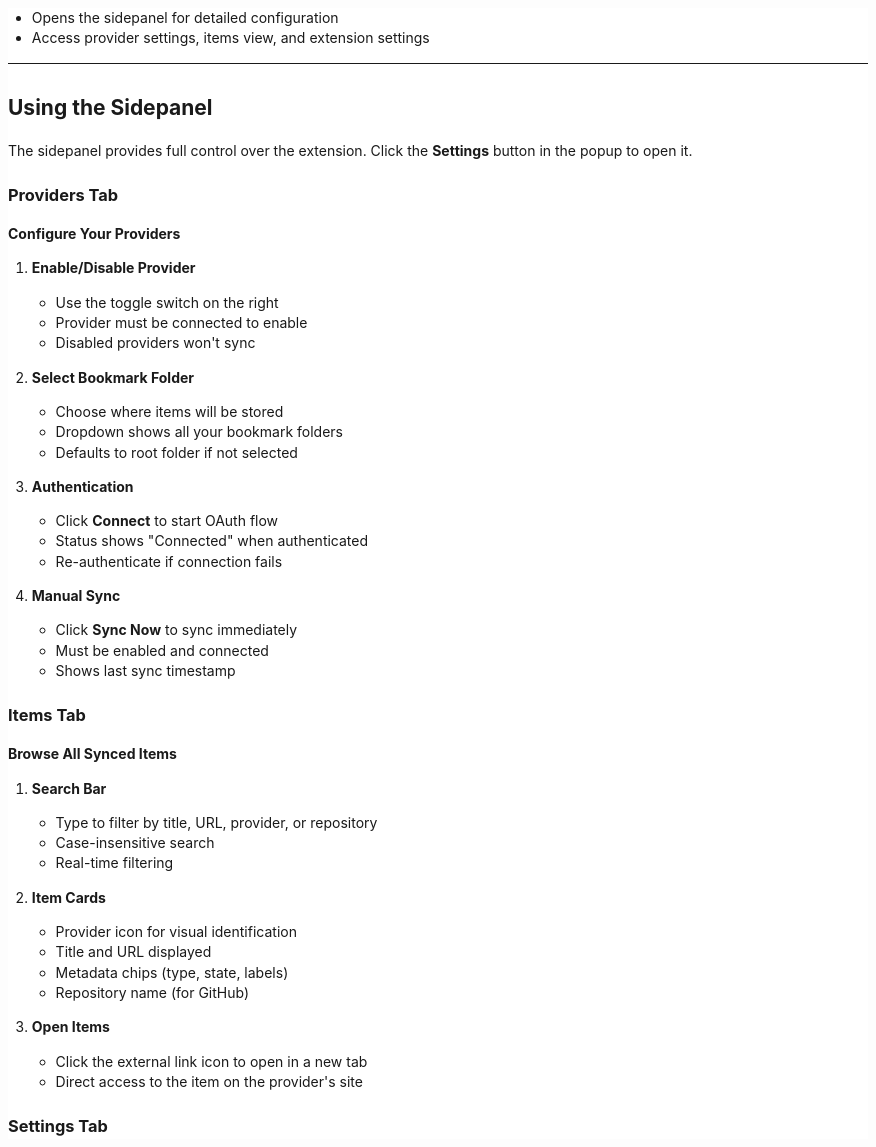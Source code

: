 - Opens the sidepanel for detailed configuration
- Access provider settings, items view, and extension settings

---

## Using the Sidepanel

The sidepanel provides full control over the extension. Click the **Settings** button in the popup to open it.

### Providers Tab

**Configure Your Providers**

1. **Enable/Disable Provider**
   - Use the toggle switch on the right
   - Provider must be connected to enable
   - Disabled providers won't sync

2. **Select Bookmark Folder**
   - Choose where items will be stored
   - Dropdown shows all your bookmark folders
   - Defaults to root folder if not selected

3. **Authentication**
   - Click **Connect** to start OAuth flow
   - Status shows "Connected" when authenticated
   - Re-authenticate if connection fails

4. **Manual Sync**
   - Click **Sync Now** to sync immediately
   - Must be enabled and connected
   - Shows last sync timestamp

### Items Tab

**Browse All Synced Items**

1. **Search Bar**
   - Type to filter by title, URL, provider, or repository
   - Case-insensitive search
   - Real-time filtering

2. **Item Cards**
   - Provider icon for visual identification
   - Title and URL displayed
   - Metadata chips (type, state, labels)
   - Repository name (for GitHub)

3. **Open Items**
   - Click the external link icon to open in a new tab
   - Direct access to the item on the provider's site

### Settings Tab

